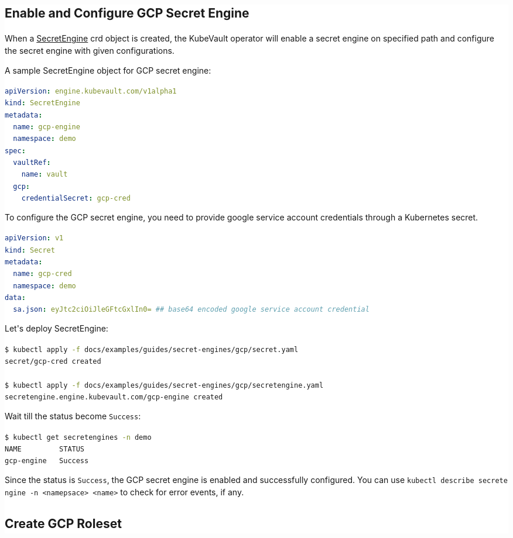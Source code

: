 ## Enable and Configure GCP Secret Engine

When a [SecretEngine](/docs/v2022.12.28/concepts/secret-engine-crds/secretengine) crd object is created, the KubeVault operator will enable a secret engine on specified path and configure the secret engine with given configurations.

A sample SecretEngine object for GCP secret engine:

```yaml
apiVersion: engine.kubevault.com/v1alpha1
kind: SecretEngine
metadata:
  name: gcp-engine
  namespace: demo
spec:
  vaultRef:
    name: vault
  gcp:
    credentialSecret: gcp-cred
```

To configure the GCP secret engine, you need to provide google service account credentials through a Kubernetes secret.

```yaml
apiVersion: v1
kind: Secret
metadata:
  name: gcp-cred
  namespace: demo
data:
  sa.json: eyJtc2ciOiJleGFtcGxlIn0= ## base64 encoded google service account credential
```

Let's deploy SecretEngine:

```bash
$ kubectl apply -f docs/examples/guides/secret-engines/gcp/secret.yaml
secret/gcp-cred created

$ kubectl apply -f docs/examples/guides/secret-engines/gcp/secretengine.yaml
secretengine.engine.kubevault.com/gcp-engine created
```

Wait till the status become `Success`:

```bash
$ kubectl get secretengines -n demo
NAME         STATUS
gcp-engine   Success
```

Since the status is `Success`, the GCP secret engine is enabled and successfully configured. You can use `kubectl describe secretengine -n <namepsace> <name>` to check for error events, if any.

## Create GCP Roleset
